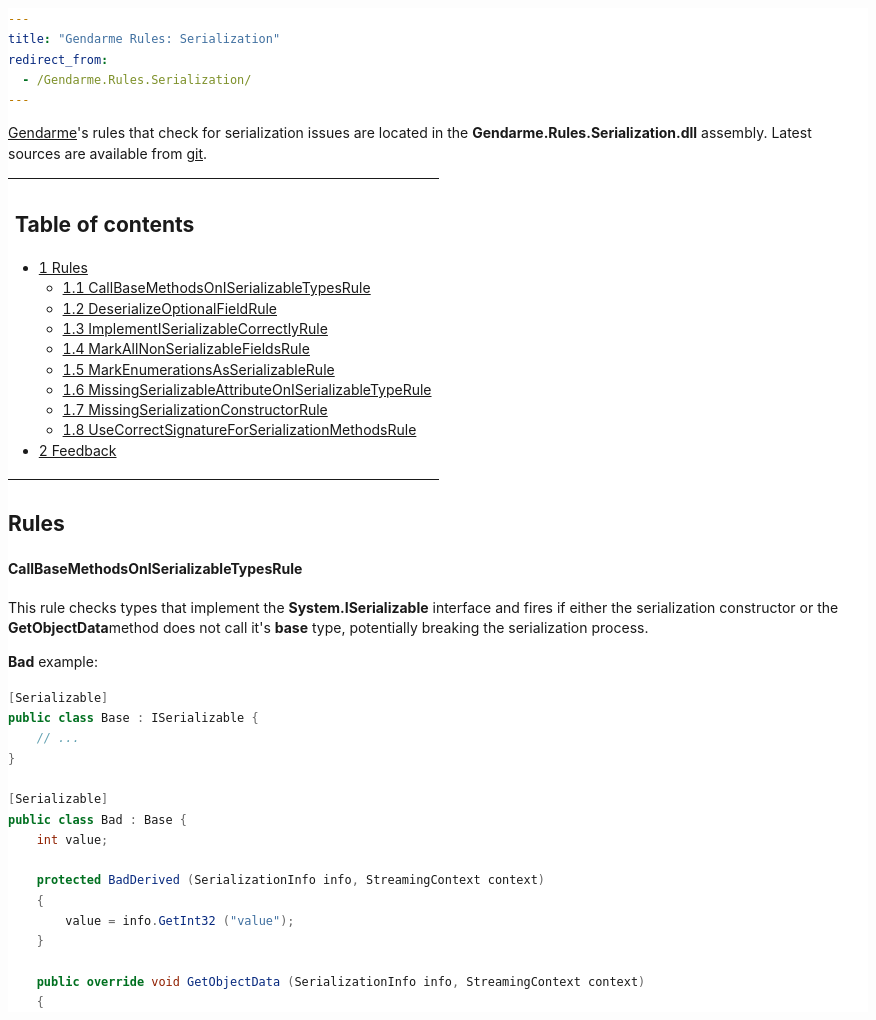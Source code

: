 ```yaml
---
title: "Gendarme Rules: Serialization"
redirect_from:
  - /Gendarme.Rules.Serialization/
---
```


[Gendarme](/docs/tools+libraries/tools/gendarme/)'s rules that check for serialization issues are located in the **Gendarme.Rules.Serialization.dll** assembly. Latest sources are available from [git](https://github.com/mono/mono-tools/tree/master/gendarme/rules/Gendarme.Rules.Serialization).

<table>
<col width="100%" />
<tbody>
<tr class="odd">
<td align="left"><h2>Table of contents</h2>
<ul>
<li><a href="#rules">1 Rules</a>
<ul>
<li><a href="#callbasemethodsoniserializabletypesrule">1.1 CallBaseMethodsOnISerializableTypesRule</a></li>
<li><a href="#deserializeoptionalfieldrule">1.2 DeserializeOptionalFieldRule</a></li>
<li><a href="#implementiserializablecorrectlyrule">1.3 ImplementISerializableCorrectlyRule</a></li>
<li><a href="#markallnonserializablefieldsrule">1.4 MarkAllNonSerializableFieldsRule</a></li>
<li><a href="#markenumerationsasserializablerule">1.5 MarkEnumerationsAsSerializableRule</a></li>
<li><a href="#missingserializableattributeoniserializabletyperule">1.6 MissingSerializableAttributeOnISerializableTypeRule</a></li>
<li><a href="#missingserializationconstructorrule">1.7 MissingSerializationConstructorRule</a></li>
<li><a href="#usecorrectsignatureforserializationmethodsrule">1.8 UseCorrectSignatureForSerializationMethodsRule</a></li>
</ul></li>
<li><a href="#feedback">2 Feedback</a></li>
</ul></td>
</tr>
</tbody>
</table>

## Rules

#### CallBaseMethodsOnISerializableTypesRule

This rule checks types that implement the **System.ISerializable** interface and fires if either the serialization constructor or the **GetObjectData**method does not call it's **base** type, potentially breaking the serialization process.

**Bad** example:

``` csharp
[Serializable]
public class Base : ISerializable {
    // ...
}
 
[Serializable]
public class Bad : Base {
    int value;
 
    protected BadDerived (SerializationInfo info, StreamingContext context)
    {
        value = info.GetInt32 ("value");
    }
 
    public override void GetObjectData (SerializationInfo info, StreamingContext context)
    {
```